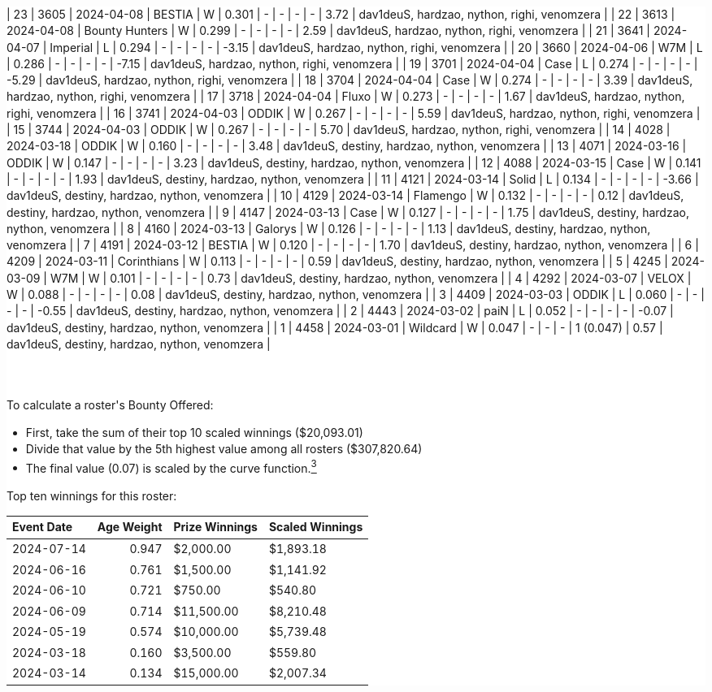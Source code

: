 |           23 |     3605 | 2024-04-08 | BESTIA          | W   | 0.301      | -            | -                | -                | -         |     3.72 | dav1deuS, hardzao, nython, righi, venomzera    |
|           22 |     3613 | 2024-04-08 | Bounty Hunters  | W   | 0.299      | -            | -                | -                | -         |     2.59 | dav1deuS, hardzao, nython, righi, venomzera    |
|           21 |     3641 | 2024-04-07 | Imperial        | L   | 0.294      | -            | -                | -                | -         |    -3.15 | dav1deuS, hardzao, nython, righi, venomzera    |
|           20 |     3660 | 2024-04-06 | W7M             | L   | 0.286      | -            | -                | -                | -         |    -7.15 | dav1deuS, hardzao, nython, righi, venomzera    |
|           19 |     3701 | 2024-04-04 | Case            | L   | 0.274      | -            | -                | -                | -         |    -5.29 | dav1deuS, hardzao, nython, righi, venomzera    |
|           18 |     3704 | 2024-04-04 | Case            | W   | 0.274      | -            | -                | -                | -         |     3.39 | dav1deuS, hardzao, nython, righi, venomzera    |
|           17 |     3718 | 2024-04-04 | Fluxo           | W   | 0.273      | -            | -                | -                | -         |     1.67 | dav1deuS, hardzao, nython, righi, venomzera    |
|           16 |     3741 | 2024-04-03 | ODDIK           | W   | 0.267      | -            | -                | -                | -         |     5.59 | dav1deuS, hardzao, nython, righi, venomzera    |
|           15 |     3744 | 2024-04-03 | ODDIK           | W   | 0.267      | -            | -                | -                | -         |     5.70 | dav1deuS, hardzao, nython, righi, venomzera    |
|           14 |     4028 | 2024-03-18 | ODDIK           | W   | 0.160      | -            | -                | -                | -         |     3.48 | dav1deuS, destiny, hardzao, nython, venomzera  |
|           13 |     4071 | 2024-03-16 | ODDIK           | W   | 0.147      | -            | -                | -                | -         |     3.23 | dav1deuS, destiny, hardzao, nython, venomzera  |
|           12 |     4088 | 2024-03-15 | Case            | W   | 0.141      | -            | -                | -                | -         |     1.93 | dav1deuS, destiny, hardzao, nython, venomzera  |
|           11 |     4121 | 2024-03-14 | Solid           | L   | 0.134      | -            | -                | -                | -         |    -3.66 | dav1deuS, destiny, hardzao, nython, venomzera  |
|           10 |     4129 | 2024-03-14 | Flamengo        | W   | 0.132      | -            | -                | -                | -         |     0.12 | dav1deuS, destiny, hardzao, nython, venomzera  |
|            9 |     4147 | 2024-03-13 | Case            | W   | 0.127      | -            | -                | -                | -         |     1.75 | dav1deuS, destiny, hardzao, nython, venomzera  |
|            8 |     4160 | 2024-03-13 | Galorys         | W   | 0.126      | -            | -                | -                | -         |     1.13 | dav1deuS, destiny, hardzao, nython, venomzera  |
|            7 |     4191 | 2024-03-12 | BESTIA          | W   | 0.120      | -            | -                | -                | -         |     1.70 | dav1deuS, destiny, hardzao, nython, venomzera  |
|            6 |     4209 | 2024-03-11 | Corinthians     | W   | 0.113      | -            | -                | -                | -         |     0.59 | dav1deuS, destiny, hardzao, nython, venomzera  |
|            5 |     4245 | 2024-03-09 | W7M             | W   | 0.101      | -            | -                | -                | -         |     0.73 | dav1deuS, destiny, hardzao, nython, venomzera  |
|            4 |     4292 | 2024-03-07 | VELOX           | W   | 0.088      | -            | -                | -                | -         |     0.08 | dav1deuS, destiny, hardzao, nython, venomzera  |
|            3 |     4409 | 2024-03-03 | ODDIK           | L   | 0.060      | -            | -                | -                | -         |    -0.55 | dav1deuS, destiny, hardzao, nython, venomzera  |
|            2 |     4443 | 2024-03-02 | paiN            | L   | 0.052      | -            | -                | -                | -         |    -0.07 | dav1deuS, destiny, hardzao, nython, venomzera  |
|            1 |     4458 | 2024-03-01 | Wildcard        | W   | 0.047      | -            | -                | -                | 1 (0.047) |     0.57 | dav1deuS, destiny, hardzao, nython, venomzera  |

<br />
<span id="table2"></span><br />
To calculate a roster's Bounty Offered:<br />

- First, take the sum of their top 10 scaled winnings ($20,093.01)
- Divide that value by the 5th highest value among all rosters ($307,820.64)
- The final value (0.07) is scaled by the curve function.[<sup>3</sup>](#curveFunction)

Top ten winnings for this roster:<br />

| Event Date | Age Weight | Prize Winnings | Scaled Winnings |
| :- | -: | :- | :- |
| 2024-07-14 |      0.947 | $2,000.00      | $1,893.18       |
| 2024-06-16 |      0.761 | $1,500.00      | $1,141.92       |
| 2024-06-10 |      0.721 | $750.00        | $540.80         |
| 2024-06-09 |      0.714 | $11,500.00     | $8,210.48       |
| 2024-05-19 |      0.574 | $10,000.00     | $5,739.48       |
| 2024-03-18 |      0.160 | $3,500.00      | $559.80         |
| 2024-03-14 |      0.134 | $15,000.00     | $2,007.34       |